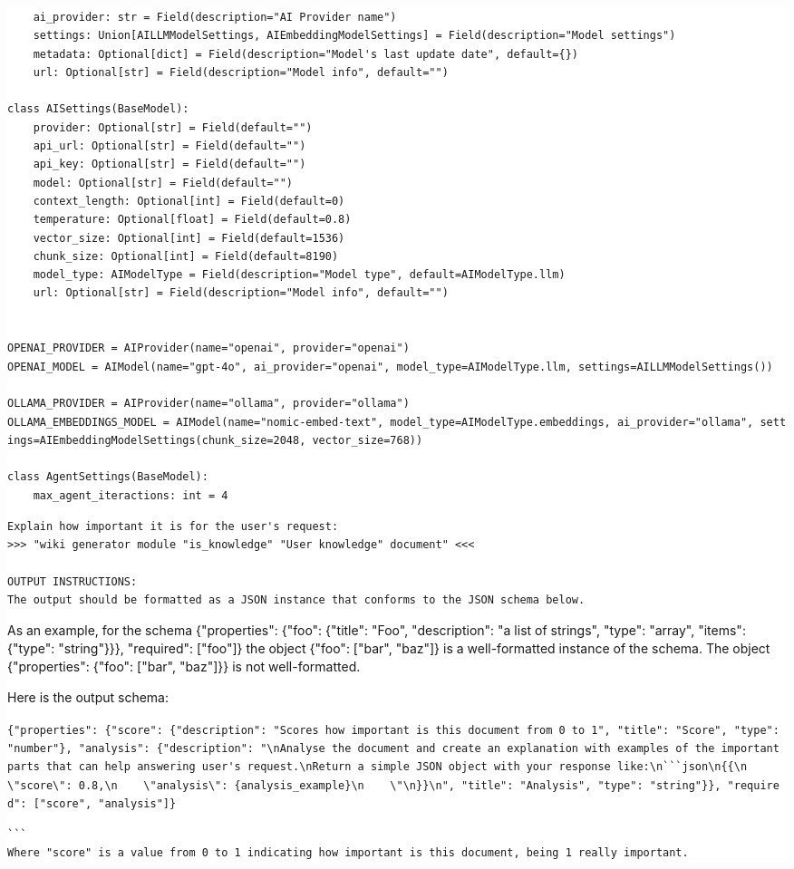 ```
    ai_provider: str = Field(description="AI Provider name")
    settings: Union[AILLMModelSettings, AIEmbeddingModelSettings] = Field(description="Model settings")
    metadata: Optional[dict] = Field(description="Model's last update date", default={})
    url: Optional[str] = Field(description="Model info", default="")

class AISettings(BaseModel):
    provider: Optional[str] = Field(default="") 
    api_url: Optional[str] = Field(default="")
    api_key: Optional[str] = Field(default="")
    model: Optional[str] = Field(default="")
    context_length: Optional[int] = Field(default=0)
    temperature: Optional[float] = Field(default=0.8)
    vector_size: Optional[int] = Field(default=1536)
    chunk_size: Optional[int] = Field(default=8190)
    model_type: AIModelType = Field(description="Model type", default=AIModelType.llm)
    url: Optional[str] = Field(description="Model info", default="")

    
OPENAI_PROVIDER = AIProvider(name="openai", provider="openai")
OPENAI_MODEL = AIModel(name="gpt-4o", ai_provider="openai", model_type=AIModelType.llm, settings=AILLMModelSettings())

OLLAMA_PROVIDER = AIProvider(name="ollama", provider="ollama")
OLLAMA_EMBEDDINGS_MODEL = AIModel(name="nomic-embed-text", model_type=AIModelType.embeddings, ai_provider="ollama", settings=AIEmbeddingModelSettings(chunk_size=2048, vector_size=768))

class AgentSettings(BaseModel):
    max_agent_iteractions: int = 4
```
    
    Explain how important it is for the user's request:
    >>> "wiki generator module "is_knowledge" "User knowledge" document" <<<

    OUTPUT INSTRUCTIONS:
    The output should be formatted as a JSON instance that conforms to the JSON schema below.

As an example, for the schema {"properties": {"foo": {"title": "Foo", "description": "a list of strings", "type": "array", "items": {"type": "string"}}}, "required": ["foo"]}
the object {"foo": ["bar", "baz"]} is a well-formatted instance of the schema. The object {"properties": {"foo": ["bar", "baz"]}} is not well-formatted.

Here is the output schema:
```
{"properties": {"score": {"description": "Scores how important is this document from 0 to 1", "title": "Score", "type": "number"}, "analysis": {"description": "\nAnalyse the document and create an explanation with examples of the important parts that can help answering user's request.\nReturn a simple JSON object with your response like:\n```json\n{{\n    \"score\": 0.8,\n    \"analysis\": {analysis_example}\n    \"\n}}\n", "title": "Analysis", "type": "string"}}, "required": ["score", "analysis"]}
```
    ```
    Where "score" is a value from 0 to 1 indicating how important is this document, being 1 really important.
    